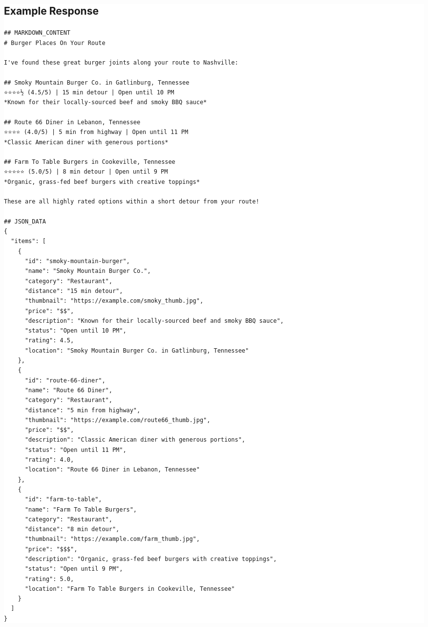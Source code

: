 ## Example Response

```
## MARKDOWN_CONTENT
# Burger Places On Your Route

I've found these great burger joints along your route to Nashville:

## Smoky Mountain Burger Co. in Gatlinburg, Tennessee
⭐⭐⭐⭐½ (4.5/5) | 15 min detour | Open until 10 PM
*Known for their locally-sourced beef and smoky BBQ sauce*

## Route 66 Diner in Lebanon, Tennessee
⭐⭐⭐⭐ (4.0/5) | 5 min from highway | Open until 11 PM
*Classic American diner with generous portions*

## Farm To Table Burgers in Cookeville, Tennessee
⭐⭐⭐⭐⭐ (5.0/5) | 8 min detour | Open until 9 PM
*Organic, grass-fed beef burgers with creative toppings*

These are all highly rated options within a short detour from your route!

## JSON_DATA
{
  "items": [
    {
      "id": "smoky-mountain-burger",
      "name": "Smoky Mountain Burger Co.",
      "category": "Restaurant",
      "distance": "15 min detour",
      "thumbnail": "https://example.com/smoky_thumb.jpg",
      "price": "$$",
      "description": "Known for their locally-sourced beef and smoky BBQ sauce",
      "status": "Open until 10 PM",
      "rating": 4.5,
      "location": "Smoky Mountain Burger Co. in Gatlinburg, Tennessee"
    },
    {
      "id": "route-66-diner",
      "name": "Route 66 Diner",
      "category": "Restaurant",
      "distance": "5 min from highway",
      "thumbnail": "https://example.com/route66_thumb.jpg",
      "price": "$$",
      "description": "Classic American diner with generous portions",
      "status": "Open until 11 PM",
      "rating": 4.0,
      "location": "Route 66 Diner in Lebanon, Tennessee"
    },
    {
      "id": "farm-to-table",
      "name": "Farm To Table Burgers",
      "category": "Restaurant",
      "distance": "8 min detour",
      "thumbnail": "https://example.com/farm_thumb.jpg",
      "price": "$$$",
      "description": "Organic, grass-fed beef burgers with creative toppings",
      "status": "Open until 9 PM",
      "rating": 5.0,
      "location": "Farm To Table Burgers in Cookeville, Tennessee"
    }
  ]
}
```